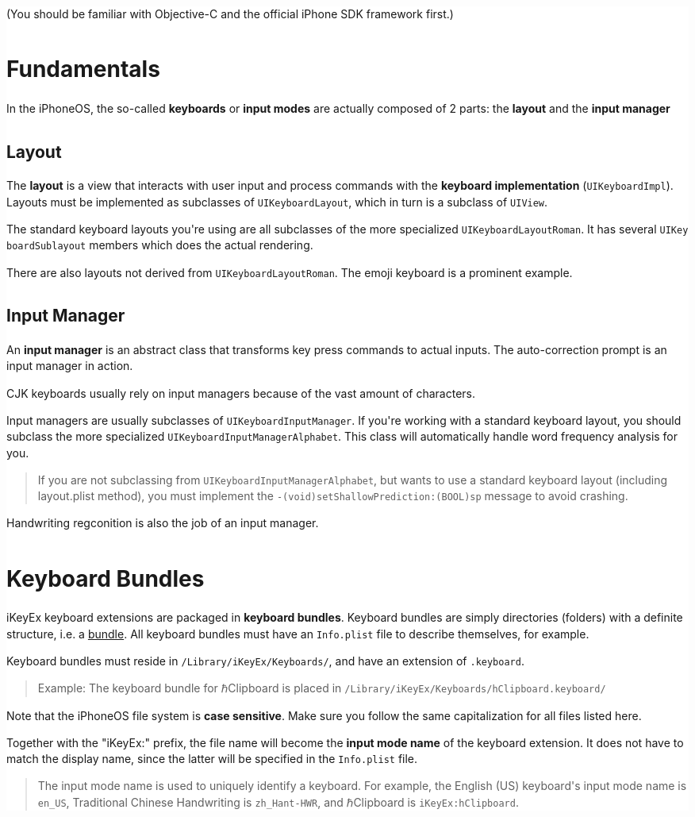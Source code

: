 (You should be familiar with Objective-C and the official iPhone SDK framework first.)

# Fundamentals #

In the iPhoneOS, the so-called **keyboards** or **input modes** are actually composed of 2 parts: the **layout** and the **input manager**

## Layout ##

The **layout** is a view that interacts with user input and process commands with the **keyboard implementation** (`UIKeyboardImpl`). Layouts must be implemented as subclasses of `UIKeyboardLayout`, which in turn is a subclass of `UIView`.

The standard keyboard layouts you're using are all subclasses of the more specialized `UIKeyboardLayoutRoman`. It has several `UIKeyboardSublayout` members which does the actual rendering.

There are also layouts not derived from `UIKeyboardLayoutRoman`. The emoji keyboard is a prominent example.

## Input Manager ##
An **input manager** is an abstract class that transforms key press commands to actual inputs. The auto-correction prompt is an input manager in action.

CJK keyboards usually rely on input managers because of the vast amount of characters.

Input managers are usually subclasses of `UIKeyboardInputManager`. If you're working with a standard keyboard layout, you should subclass the more specialized `UIKeyboardInputManagerAlphabet`. This class will automatically handle word frequency analysis for you.

> If you are not subclassing from `UIKeyboardInputManagerAlphabet`, but wants to use a standard keyboard layout (including layout.plist method), you must implement the `-(void)setShallowPrediction:(BOOL)sp` message to avoid crashing.

Handwriting regconition is also the job of an input manager.

# Keyboard Bundles #
iKeyEx keyboard extensions are packaged in **keyboard bundles**. Keyboard bundles are simply directories (folders) with a definite structure, i.e. a [bundle](http://en.wikipedia.org/wiki/Bundle_%28NEXTSTEP%29). All keyboard bundles must have an `Info.plist` file to describe themselves, for example.

Keyboard bundles must reside in `/Library/iKeyEx/Keyboards/`, and have an extension of `.keyboard`.

> Example: The keyboard bundle for ℏClipboard is placed in `/Library/iKeyEx/Keyboards/hClipboard.keyboard/`

Note that the iPhoneOS file system is **case sensitive**. Make sure you follow the same capitalization for all files listed here.

Together with the "iKeyEx:" prefix, the file name will become the **input mode name** of the keyboard extension. It does not have to match the display name, since the latter will be specified in the `Info.plist` file.

> The input mode name is used to uniquely identify a keyboard. For example, the English (US) keyboard's input mode name is `en_US`, Traditional Chinese Handwriting is `zh_Hant-HWR`, and ℏClipboard is `iKeyEx:hClipboard`.
